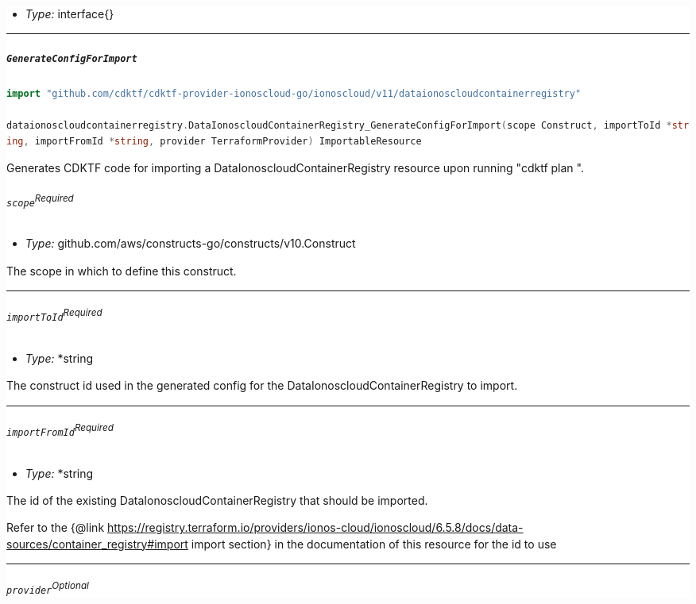 - *Type:* interface{}

---

##### `GenerateConfigForImport` <a name="GenerateConfigForImport" id="@cdktf/provider-ionoscloud.dataIonoscloudContainerRegistry.DataIonoscloudContainerRegistry.generateConfigForImport"></a>

```go
import "github.com/cdktf/cdktf-provider-ionoscloud-go/ionoscloud/v11/dataionoscloudcontainerregistry"

dataionoscloudcontainerregistry.DataIonoscloudContainerRegistry_GenerateConfigForImport(scope Construct, importToId *string, importFromId *string, provider TerraformProvider) ImportableResource
```

Generates CDKTF code for importing a DataIonoscloudContainerRegistry resource upon running "cdktf plan <stack-name>".

###### `scope`<sup>Required</sup> <a name="scope" id="@cdktf/provider-ionoscloud.dataIonoscloudContainerRegistry.DataIonoscloudContainerRegistry.generateConfigForImport.parameter.scope"></a>

- *Type:* github.com/aws/constructs-go/constructs/v10.Construct

The scope in which to define this construct.

---

###### `importToId`<sup>Required</sup> <a name="importToId" id="@cdktf/provider-ionoscloud.dataIonoscloudContainerRegistry.DataIonoscloudContainerRegistry.generateConfigForImport.parameter.importToId"></a>

- *Type:* *string

The construct id used in the generated config for the DataIonoscloudContainerRegistry to import.

---

###### `importFromId`<sup>Required</sup> <a name="importFromId" id="@cdktf/provider-ionoscloud.dataIonoscloudContainerRegistry.DataIonoscloudContainerRegistry.generateConfigForImport.parameter.importFromId"></a>

- *Type:* *string

The id of the existing DataIonoscloudContainerRegistry that should be imported.

Refer to the {@link https://registry.terraform.io/providers/ionos-cloud/ionoscloud/6.5.8/docs/data-sources/container_registry#import import section} in the documentation of this resource for the id to use

---

###### `provider`<sup>Optional</sup> <a name="provider" id="@cdktf/provider-ionoscloud.dataIonoscloudContainerRegistry.DataIonoscloudContainerRegistry.generateConfigForImport.parameter.provider"></a>
